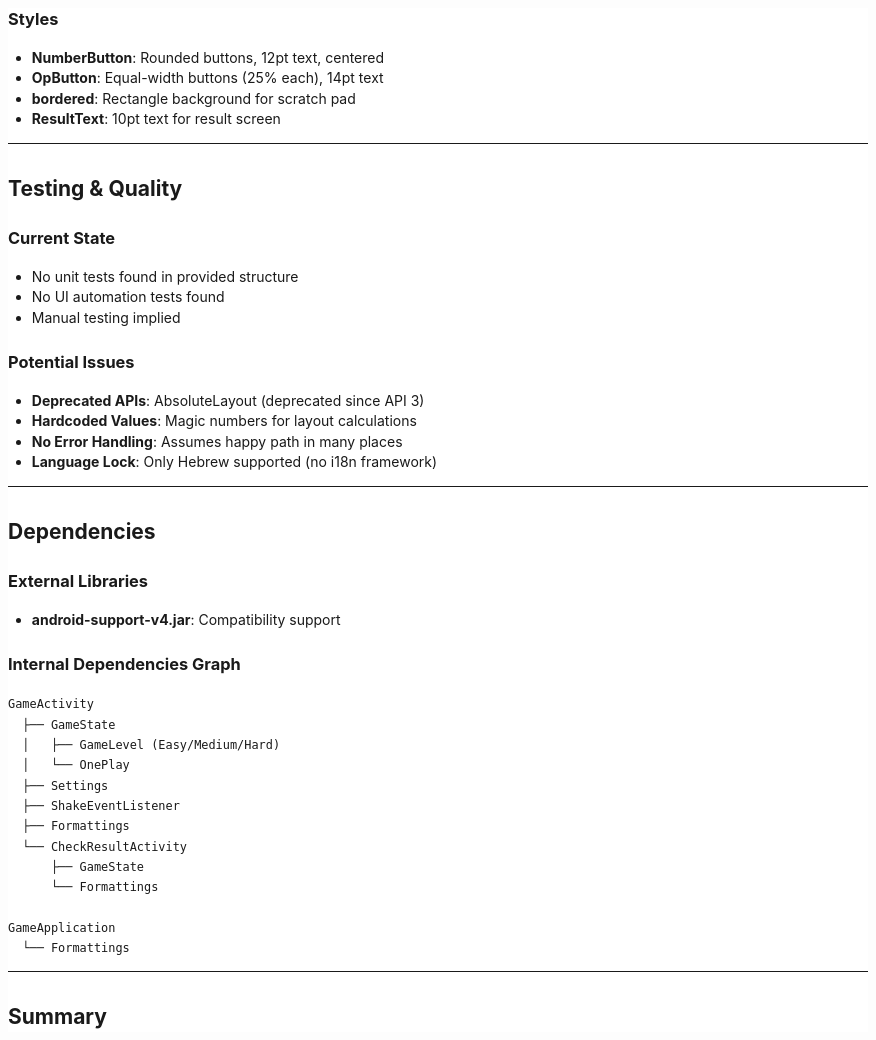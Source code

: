 ### Styles
- **NumberButton**: Rounded buttons, 12pt text, centered
- **OpButton**: Equal-width buttons (25% each), 14pt text
- **bordered**: Rectangle background for scratch pad
- **ResultText**: 10pt text for result screen

---

## Testing & Quality

### Current State
- No unit tests found in provided structure
- No UI automation tests found
- Manual testing implied

### Potential Issues
- **Deprecated APIs**: AbsoluteLayout (deprecated since API 3)
- **Hardcoded Values**: Magic numbers for layout calculations
- **No Error Handling**: Assumes happy path in many places
- **Language Lock**: Only Hebrew supported (no i18n framework)

---

## Dependencies

### External Libraries
- **android-support-v4.jar**: Compatibility support

### Internal Dependencies Graph
```
GameActivity
  ├── GameState
  │   ├── GameLevel (Easy/Medium/Hard)
  │   └── OnePlay
  ├── Settings
  ├── ShakeEventListener
  ├── Formattings
  └── CheckResultActivity
      ├── GameState
      └── Formattings

GameApplication
  └── Formattings
```

---

## Summary
